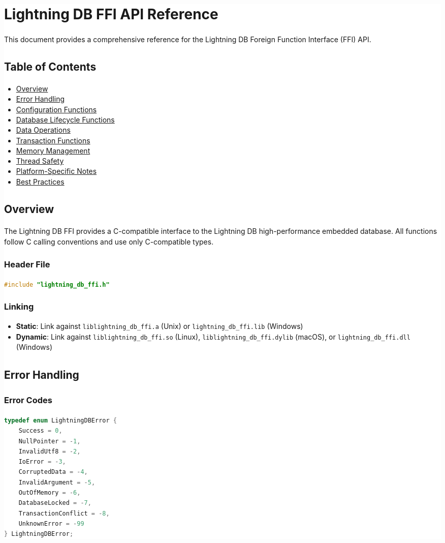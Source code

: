 # Lightning DB FFI API Reference

This document provides a comprehensive reference for the Lightning DB Foreign Function Interface (FFI) API.

## Table of Contents

- [Overview](#overview)
- [Error Handling](#error-handling)
- [Configuration Functions](#configuration-functions)
- [Database Lifecycle Functions](#database-lifecycle-functions)
- [Data Operations](#data-operations)
- [Transaction Functions](#transaction-functions)
- [Memory Management](#memory-management)
- [Thread Safety](#thread-safety)
- [Platform-Specific Notes](#platform-specific-notes)
- [Best Practices](#best-practices)

## Overview

The Lightning DB FFI provides a C-compatible interface to the Lightning DB high-performance embedded database. All functions follow C calling conventions and use only C-compatible types.

### Header File

```c
#include "lightning_db_ffi.h"
```

### Linking

- **Static**: Link against `liblightning_db_ffi.a` (Unix) or `lightning_db_ffi.lib` (Windows)
- **Dynamic**: Link against `liblightning_db_ffi.so` (Linux), `liblightning_db_ffi.dylib` (macOS), or `lightning_db_ffi.dll` (Windows)

## Error Handling

### Error Codes

```c
typedef enum LightningDBError {
    Success = 0,
    NullPointer = -1,
    InvalidUtf8 = -2,
    IoError = -3,
    CorruptedData = -4,
    InvalidArgument = -5,
    OutOfMemory = -6,
    DatabaseLocked = -7,
    TransactionConflict = -8,
    UnknownError = -99
} LightningDBError;
```
